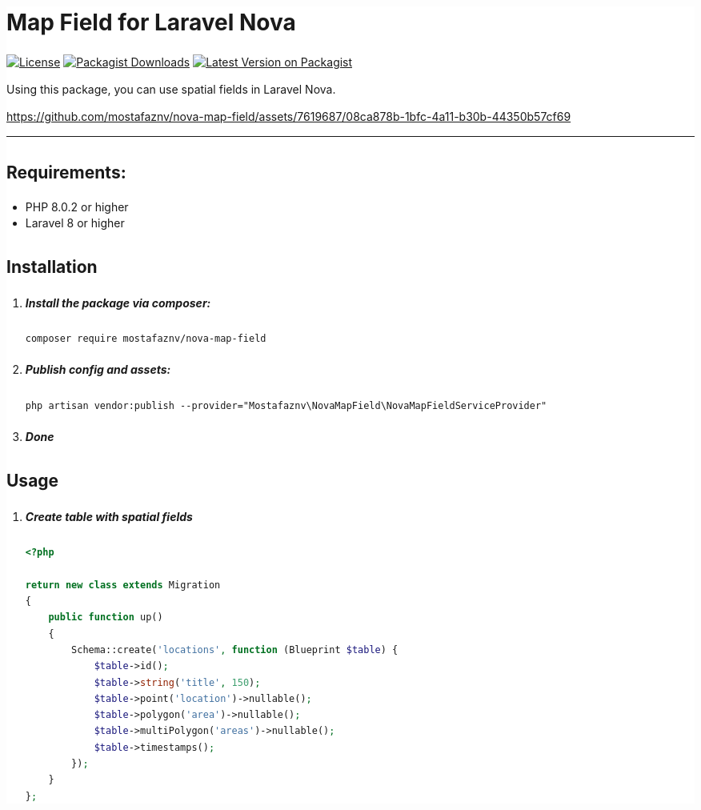 # Map Field for Laravel Nova

[![License](https://img.shields.io/github/license/mostafaznv/nova-map-field?style=flat-square)](https://github.com/mostafaznv/nova-map-field/blob/master/LICENSE)
[![Packagist Downloads](https://img.shields.io/packagist/dt/mostafaznv/nova-map-field?style=flat-square&logo=packagist)](https://packagist.org/packages/mostafaznv/nova-map-field)
[![Latest Version on Packagist](https://img.shields.io/packagist/v/mostafaznv/nova-map-field.svg?style=flat-square&logo=composer)](https://packagist.org/packages/mostafaznv/nova-map-field)


Using this package, you can use spatial fields in Laravel Nova.


https://github.com/mostafaznv/nova-map-field/assets/7619687/08ca878b-1bfc-4a11-b30b-44350b57cf69


----


## Requirements:

- PHP 8.0.2 or higher
- Laravel 8 or higher


## Installation

1. ##### Install the package via composer:
    ```shell
    composer require mostafaznv/nova-map-field
    ```

2. ##### Publish config and assets:
    ```shell
    php artisan vendor:publish --provider="Mostafaznv\NovaMapField\NovaMapFieldServiceProvider"
    ```

3. ##### Done


## Usage

1. ##### Create table with spatial fields
    ```php
    <?php

    return new class extends Migration
    {
        public function up()
        {
            Schema::create('locations', function (Blueprint $table) {
                $table->id();
                $table->string('title', 150);
                $table->point('location')->nullable();
                $table->polygon('area')->nullable();
                $table->multiPolygon('areas')->nullable();
                $table->timestamps();
            });
        }
    };
    ```

